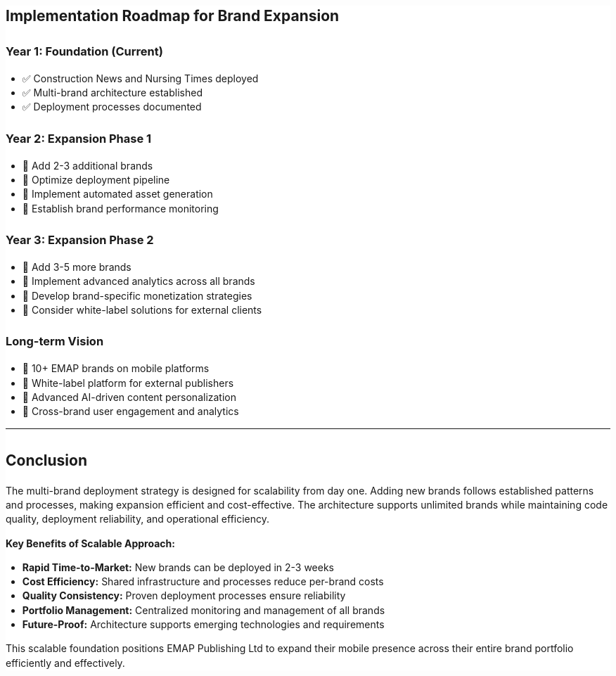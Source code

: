 
## Implementation Roadmap for Brand Expansion

### Year 1: Foundation (Current)

- ✅ Construction News and Nursing Times deployed
- ✅ Multi-brand architecture established
- ✅ Deployment processes documented

### Year 2: Expansion Phase 1

- 🎯 Add 2-3 additional brands
- 🎯 Optimize deployment pipeline
- 🎯 Implement automated asset generation
- 🎯 Establish brand performance monitoring

### Year 3: Expansion Phase 2

- 🎯 Add 3-5 more brands
- 🎯 Implement advanced analytics across all brands
- 🎯 Develop brand-specific monetization strategies
- 🎯 Consider white-label solutions for external clients

### Long-term Vision

- 🚀 10+ EMAP brands on mobile platforms
- 🚀 White-label platform for external publishers
- 🚀 Advanced AI-driven content personalization
- 🚀 Cross-brand user engagement and analytics

---

## Conclusion

The multi-brand deployment strategy is designed for scalability from day one. Adding new brands follows established patterns and processes, making expansion efficient and cost-effective. The architecture supports unlimited brands while maintaining code quality, deployment reliability, and operational efficiency.

**Key Benefits of Scalable Approach:**

- **Rapid Time-to-Market:** New brands can be deployed in 2-3 weeks
- **Cost Efficiency:** Shared infrastructure and processes reduce per-brand costs
- **Quality Consistency:** Proven deployment processes ensure reliability
- **Portfolio Management:** Centralized monitoring and management of all brands
- **Future-Proof:** Architecture supports emerging technologies and requirements

This scalable foundation positions EMAP Publishing Ltd to expand their mobile presence across their entire brand portfolio efficiently and effectively.
